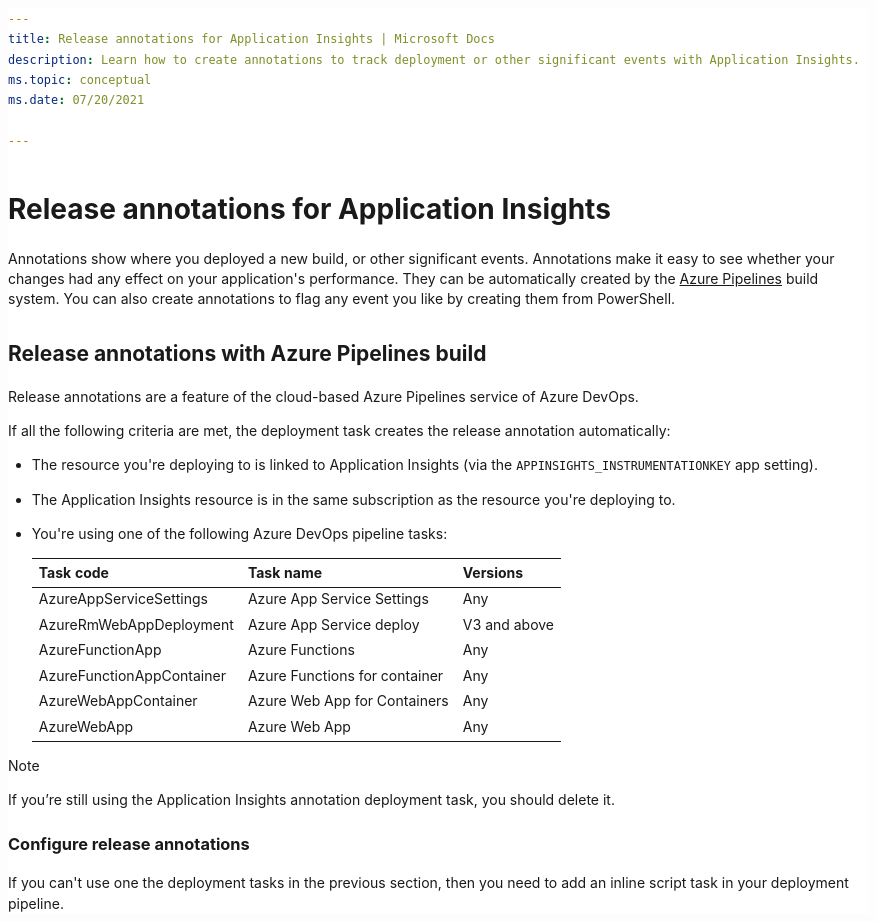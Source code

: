 ```yaml
---
title: Release annotations for Application Insights | Microsoft Docs
description: Learn how to create annotations to track deployment or other significant events with Application Insights.
ms.topic: conceptual
ms.date: 07/20/2021

---
```


# Release annotations for Application Insights

Annotations show where you deployed a new build, or other significant events. Annotations make it easy to see whether your changes had any effect on your application's performance. They can be automatically created by the [Azure Pipelines](/azure/devops/pipelines/tasks/) build system. You can also create annotations to flag any event you like by creating them from PowerShell.

## Release annotations with Azure Pipelines build

Release annotations are a feature of the cloud-based Azure Pipelines service of Azure DevOps.

If all the following criteria are met, the deployment task creates the release annotation automatically:

- The resource you're deploying to is linked to Application Insights (via the `APPINSIGHTS_INSTRUMENTATIONKEY` app setting).
- The Application Insights resource is in the same subscription as the resource you're deploying to.
- You're using one of the following Azure DevOps pipeline tasks:

    | Task code                 | Task name                     | Versions     |
    |---------------------------|-------------------------------|--------------|
    | AzureAppServiceSettings   | Azure App Service Settings    | Any          |
    | AzureRmWebAppDeployment   | Azure App Service deploy      | V3 and above |
    | AzureFunctionApp          | Azure Functions               | Any          |
    | AzureFunctionAppContainer | Azure Functions for container | Any          |
    | AzureWebAppContainer      | Azure Web App for Containers  | Any          |
    | AzureWebApp               | Azure Web App                 | Any          |

> [!NOTE]
> If you’re still using the Application Insights annotation deployment task, you should delete it.

### Configure release annotations

If you can't use one the deployment tasks in the previous section, then you need to add an inline script task in your deployment pipeline.
